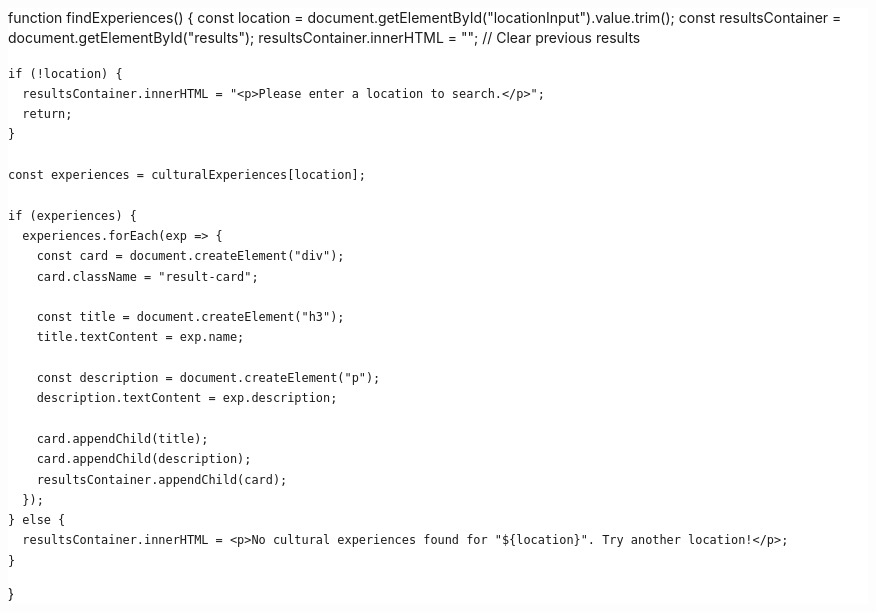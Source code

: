   function findExperiences() {
    const location = document.getElementById("locationInput").value.trim();
    const resultsContainer = document.getElementById("results");
    resultsContainer.innerHTML = ""; // Clear previous results

    if (!location) {
      resultsContainer.innerHTML = "<p>Please enter a location to search.</p>";
      return;
    }

    const experiences = culturalExperiences[location];

    if (experiences) {
      experiences.forEach(exp => {
        const card = document.createElement("div");
        card.className = "result-card";

        const title = document.createElement("h3");
        title.textContent = exp.name;

        const description = document.createElement("p");
        description.textContent = exp.description;

        card.appendChild(title);
        card.appendChild(description);
        resultsContainer.appendChild(card);
      });
    } else {
      resultsContainer.innerHTML = <p>No cultural experiences found for "${location}". Try another location!</p>;
    }
  }
</script>

</body>
</html>
